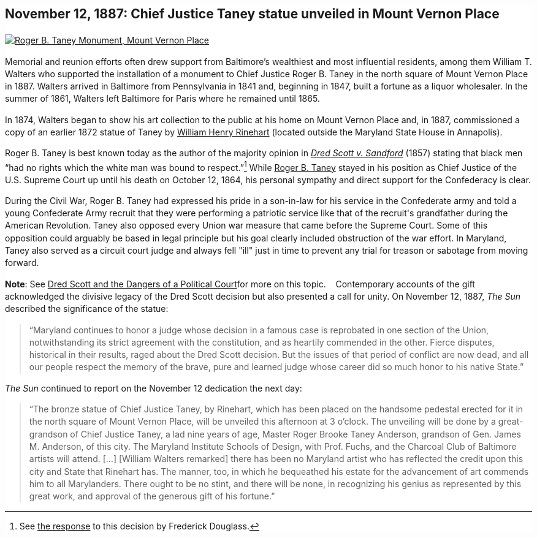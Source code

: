 ## November 12, 1887: Chief Justice Taney statue unveiled in Mount Vernon Place

<a data-flickr-embed="true" href="https://www.flickr.com/photos/baltimoreheritage/23591479045/in/album-72157659795697524/" title="Roger B. Taney Monument, Mount Vernon Place"><img src="https://farm1.staticflickr.com/719/23591479045_156710e984_b.jpg" width="1024" height="683" alt="Roger B. Taney Monument, Mount Vernon Place"></a>

Memorial and reunion efforts often drew support from Baltimore’s wealthiest and most influential residents, among them William T. Walters who supported the installation of a monument to Chief Justice Roger B. Taney in the north square of Mount Vernon Place in 1887. Walters arrived in Baltimore from Pennsylvania in 1841 and, beginning in 1847, built a fortune as a liquor wholesaler. In the summer of 1861, Walters left Baltimore for Paris where he remained until 1865.

In 1874, Walters began to show his art collection to the public at his home on Mount Vernon Place and, in 1887, commissioned a copy of an earlier 1872 statue of Taney by [William Henry Rinehart](https://en.wikipedia.org/wiki/William_Henry_Rinehart) (located outside the Maryland State House in Annapolis).

Roger B. Taney is best known today as the author of the majority opinion in _[Dred Scott v. Sandford](https://en.wikipedia.org/wiki/Dred_Scott_v._Sandford)_ (1857) stating that black men “had no rights which the white man was bound to respect.”[^2] While [Roger B. Taney](https://en.wikipedia.org/wiki/Roger_B._Taney) stayed in his position as Chief Justice of the U.S. Supreme Court up until his death on October 12, 1864, his personal sympathy and direct support for the Confederacy is clear.

During the Civil War, Roger B. Taney had expressed his pride in a son-in-law for his service in the Confederate army and told a young Confederate Army recruit that they were performing a patriotic service like that of the recruit's grandfather during the American Revolution. Taney also opposed every Union war measure that came before the Supreme Court. Some of this opposition could arguably be based in legal principle but his goal clearly included obstruction of the war effort. In Maryland, Taney also served as a circuit court judge and always fell "ill" just in time to prevent any trial for treason or sabotage from moving forward.

**Note**: See [Dred Scott and the Dangers of a Political Court](https://books.google.com/books?id=_5DCJaGAdsQC&lpg=PA99&dq=taney%20confederacy&pg=PA99#v=onepage&q=taney%20confederacy&f=false)for more on this topic.
  
Contemporary accounts of the gift acknowledged the divisive legacy of the Dred Scott decision but also presented a call for unity. On November 12, 1887, _The Sun_ described the significance of the statue:

> “Maryland continues to honor a judge whose decision in a famous case is reprobated in one section of the Union, notwithstanding its strict agreement with the constitution, and as heartily commended in the other. Fierce disputes, historical in their results, raged about the Dred Scott decision. But the issues of that period of conflict are now dead, and all our people respect the memory of the brave, pure and learned judge whose career did so much honor to his native State.”

_The Sun_ continued to report on the November 12 dedication the next day:

> “The bronze statue of Chief Justice Taney, by Rinehart, which has been placed on the handsome pedestal erected for it in the north square of Mount Vernon Place, will be unveiled this afternoon at 3 o’clock. The unveiling will be done by a great-grandson of Chief Justice Taney, a lad nine years of age, Master Roger Brooke Taney Anderson, grandson of Gen. James M. Anderson, of this city. The Maryland Institute Schools of Design, with Prof. Fuchs, and the Charcoal Club of Baltimore artists will attend. […]
> [William Walters remarked] there has been no Maryland artist who has reflected the credit upon this city and State that Rinehart has. The manner, too, in which he bequeathed his estate for the advancement of art commends him to all Marylanders. There ought to be no stint, and there will be none, in recognizing his genius as represented by this great work, and approval of the generous gift of his fortune.”


[^1]:	The Latin phrase “sic semper tyrannis” is translated “thus always to tyrants.” Virginia has used the phrase as their state motto since 1776.
[^2]:	See [the response](http://teachingamericanhistory.org/library/document/speech-on-the-dred-scott-decision-2/) to this decision by Frederick Douglass.
[^3]:	Baltimore’s Taney monument is a recast of the 1872 statue in Annapolis.
[^4]:	Howard’s oration is available in full [through Google Books](https://books.google.com/books?id=5e717kjFdPIC&lpg=PA406-IA1&ots=ctHL-G_c_G&pg=PA407#v=onepage&q&f=false).